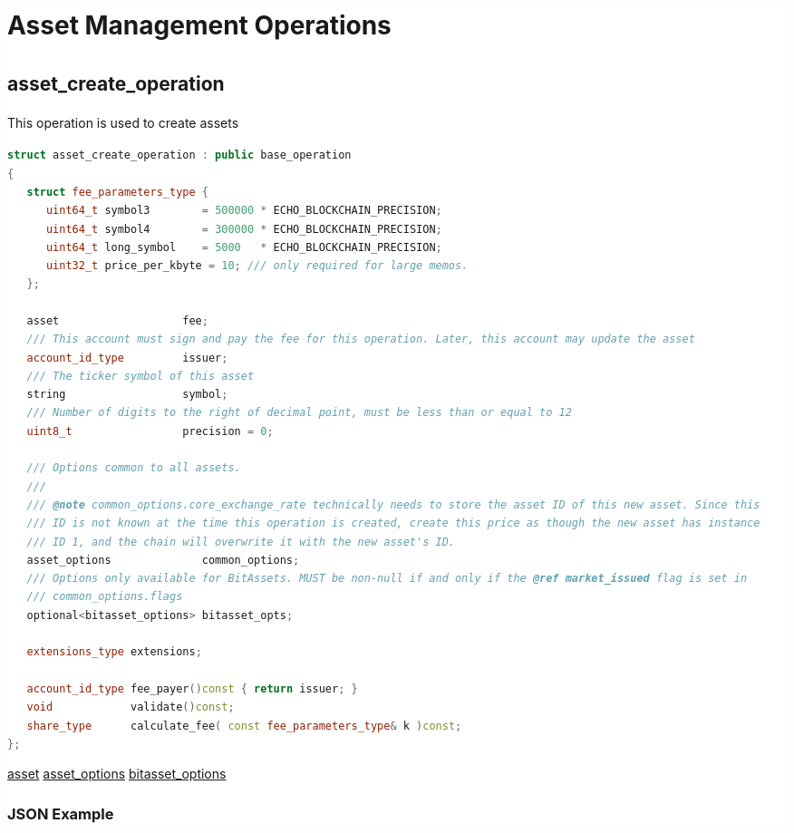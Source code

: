 # Asset Management Operations

## asset_create_operation

This operation is used to create assets

```cpp
struct asset_create_operation : public base_operation
{
   struct fee_parameters_type {
      uint64_t symbol3        = 500000 * ECHO_BLOCKCHAIN_PRECISION;
      uint64_t symbol4        = 300000 * ECHO_BLOCKCHAIN_PRECISION;
      uint64_t long_symbol    = 5000   * ECHO_BLOCKCHAIN_PRECISION;
      uint32_t price_per_kbyte = 10; /// only required for large memos.
   };

   asset                   fee;
   /// This account must sign and pay the fee for this operation. Later, this account may update the asset
   account_id_type         issuer;
   /// The ticker symbol of this asset
   string                  symbol;
   /// Number of digits to the right of decimal point, must be less than or equal to 12
   uint8_t                 precision = 0;

   /// Options common to all assets.
   ///
   /// @note common_options.core_exchange_rate technically needs to store the asset ID of this new asset. Since this
   /// ID is not known at the time this operation is created, create this price as though the new asset has instance
   /// ID 1, and the chain will overwrite it with the new asset's ID.
   asset_options              common_options;
   /// Options only available for BitAssets. MUST be non-null if and only if the @ref market_issued flag is set in
   /// common_options.flags
   optional<bitasset_options> bitasset_opts;

   extensions_type extensions;

   account_id_type fee_payer()const { return issuer; }
   void            validate()const;
   share_type      calculate_fee( const fee_parameters_type& k )const;
};
```

[asset](/api-reference/echo-operations/types/common.md#asset)
[asset_options](/api-reference/echo-operations/types/common.md#asset_options)
[bitasset_options](/api-reference/echo-operations/types/common.md#bitasset_options)

### JSON Example
